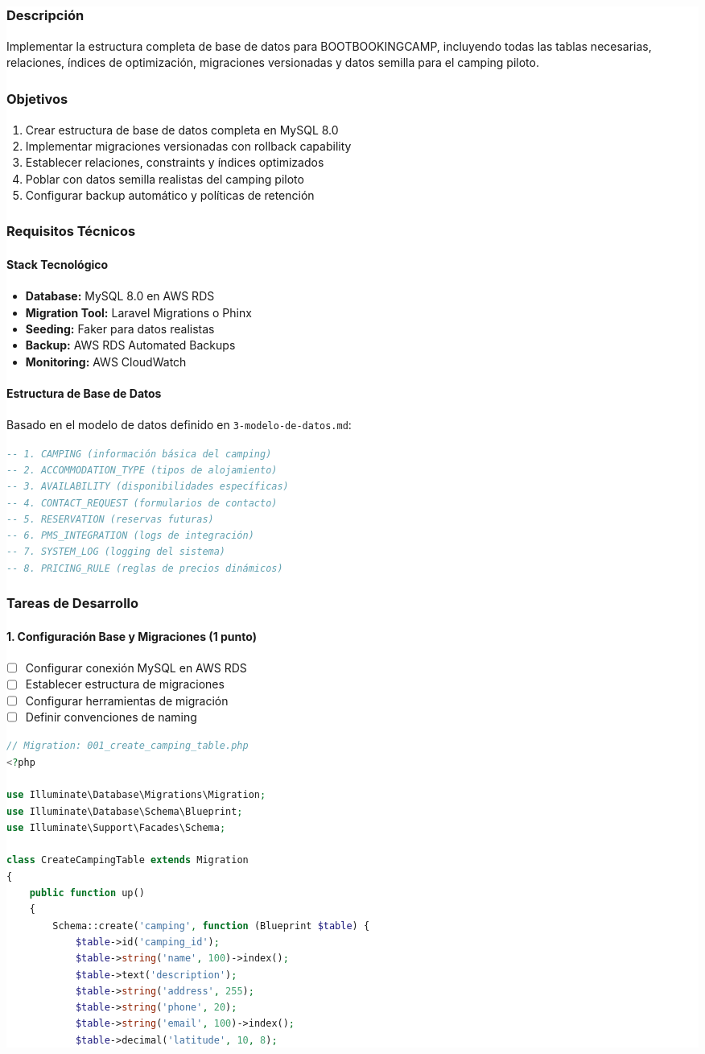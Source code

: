 ### Descripción
Implementar la estructura completa de base de datos para BOOTBOOKINGCAMP, incluyendo todas las tablas necesarias, relaciones, índices de optimización, migraciones versionadas y datos semilla para el camping piloto.

### Objetivos
1. Crear estructura de base de datos completa en MySQL 8.0
2. Implementar migraciones versionadas con rollback capability
3. Establecer relaciones, constraints y índices optimizados
4. Poblar con datos semilla realistas del camping piloto
5. Configurar backup automático y políticas de retención

### Requisitos Técnicos

#### Stack Tecnológico
- **Database:** MySQL 8.0 en AWS RDS
- **Migration Tool:** Laravel Migrations o Phinx
- **Seeding:** Faker para datos realistas
- **Backup:** AWS RDS Automated Backups
- **Monitoring:** AWS CloudWatch

#### Estructura de Base de Datos

Basado en el modelo de datos definido en `3-modelo-de-datos.md`:

```sql
-- 1. CAMPING (información básica del camping)
-- 2. ACCOMMODATION_TYPE (tipos de alojamiento)
-- 3. AVAILABILITY (disponibilidades específicas)
-- 4. CONTACT_REQUEST (formularios de contacto)
-- 5. RESERVATION (reservas futuras)
-- 6. PMS_INTEGRATION (logs de integración)
-- 7. SYSTEM_LOG (logging del sistema)
-- 8. PRICING_RULE (reglas de precios dinámicos)
```

### Tareas de Desarrollo

#### 1. Configuración Base y Migraciones (1 punto)
- [ ] Configurar conexión MySQL en AWS RDS
- [ ] Establecer estructura de migraciones
- [ ] Configurar herramientas de migración
- [ ] Definir convenciones de naming

```php
// Migration: 001_create_camping_table.php
<?php

use Illuminate\Database\Migrations\Migration;
use Illuminate\Database\Schema\Blueprint;
use Illuminate\Support\Facades\Schema;

class CreateCampingTable extends Migration
{
    public function up()
    {
        Schema::create('camping', function (Blueprint $table) {
            $table->id('camping_id');
            $table->string('name', 100)->index();
            $table->text('description');
            $table->string('address', 255);
            $table->string('phone', 20);
            $table->string('email', 100)->index();
            $table->decimal('latitude', 10, 8);
```